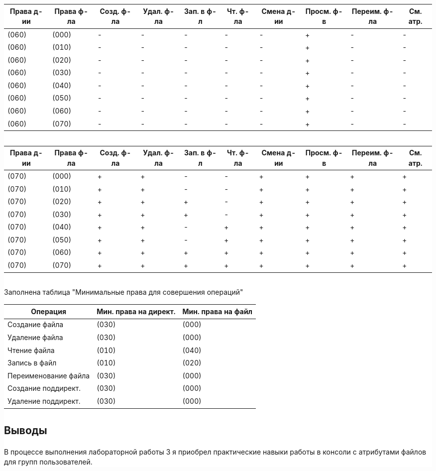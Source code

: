 ## 

|Права д-ии|Права ф-ла|Созд. ф-ла|Удал. ф-ла|Зап. в ф-л|Чт. ф-ла|Смена д-ии|Просм. ф-в|Переим. ф-ла|См. атр.|
|----------|----------|----------|----------|----------|--------|----------|----------|------------|--------|
|(060)     |(000)     |-         |-         |-         |-       |-         |+         |-           |-       |
|(060)     |(010)     |-         |-         |-         |-       |-         |+         |-           |-       |
|(060)     |(020)     |-         |-         |-         |-       |-         |+         |-           |-       |
|(060)     |(030)     |-         |-         |-         |-       |-         |+         |-           |-       |
|(060)     |(040)     |-         |-         |-         |-       |-         |+         |-           |-       |
|(060)     |(050)     |-         |-         |-         |-       |-         |+         |-           |-       |
|(060)     |(060)     |-         |-         |-         |-       |-         |+         |-           |-       |
|(060)     |(070)     |-         |-         |-         |-       |-         |+         |-           |-       |

## 

|Права д-ии|Права ф-ла|Созд. ф-ла|Удал. ф-ла|Зап. в ф-л|Чт. ф-ла|Смена д-ии|Просм. ф-в|Переим. ф-ла|См. атр.|
|----------|----------|----------|----------|----------|--------|----------|----------|------------|--------|
|(070)     |(000)     |+         |+         |-         |-       |+         |+         |+           |+       |
|(070)     |(010)     |+         |+         |-         |-       |+         |+         |+           |+       |
|(070)     |(020)     |+         |+         |+         |-       |+         |+         |+           |+       |
|(070)     |(030)     |+         |+         |+         |-       |+         |+         |+           |+       |
|(070)     |(040)     |+         |+         |-         |+       |+         |+         |+           |+       |
|(070)     |(050)     |+         |+         |-         |+       |+         |+         |+           |+       |
|(070)     |(060)     |+         |+         |+         |+       |+         |+         |+           |+       |
|(070)     |(070)     |+         |+         |+         |+       |+         |+         |+           |+       |

## 

Заполнена таблица "Минимальные права для совершения операций" 


|Операция              |Мин. права на директ.|Мин. права на файл|
|----------------------|---------------------|------------------|
|Создание файла        |(030)                |(000)             |
|Удаление файла        |(030)                |(000)             |
|Чтение файла          |(010)                |(040)             |
|Запись в файл         |(010)                |(020)             |
|Переименование файла  |(030)                |(000)             |
|Создание поддирект.   |(030)                |(000)             |
|Удаление поддирект.   |(030)                |(000)             |

## Выводы

В процессе выполнения лабораторной работы 3 я приобрел практические навыки работы в консоли с атрибутами файлов для групп пользователей.
